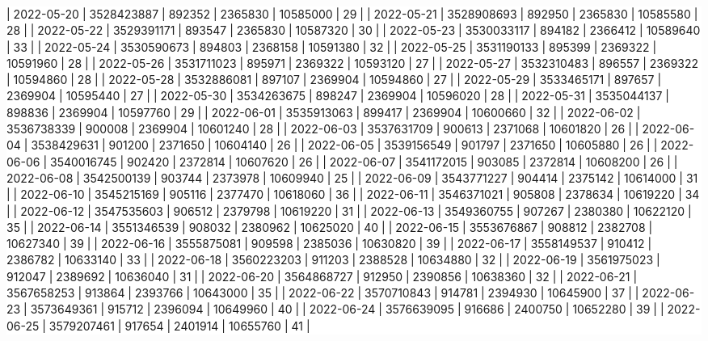 | 2022-05-20 | 3528423887 | 892352 | 2365830 | 10585000 | 29 |
| 2022-05-21 | 3528908693 | 892950 | 2365830 | 10585580 | 28 |
| 2022-05-22 | 3529391171 | 893547 | 2365830 | 10587320 | 30 |
| 2022-05-23 | 3530033117 | 894182 | 2366412 | 10589640 | 33 |
| 2022-05-24 | 3530590673 | 894803 | 2368158 | 10591380 | 32 |
| 2022-05-25 | 3531190133 | 895399 | 2369322 | 10591960 | 28 |
| 2022-05-26 | 3531711023 | 895971 | 2369322 | 10593120 | 27 |
| 2022-05-27 | 3532310483 | 896557 | 2369322 | 10594860 | 28 |
| 2022-05-28 | 3532886081 | 897107 | 2369904 | 10594860 | 27 |
| 2022-05-29 | 3533465171 | 897657 | 2369904 | 10595440 | 27 |
| 2022-05-30 | 3534263675 | 898247 | 2369904 | 10596020 | 28 |
| 2022-05-31 | 3535044137 | 898836 | 2369904 | 10597760 | 29 |
| 2022-06-01 | 3535913063 | 899417 | 2369904 | 10600660 | 32 |
| 2022-06-02 | 3536738339 | 900008 | 2369904 | 10601240 | 28 |
| 2022-06-03 | 3537631709 | 900613 | 2371068 | 10601820 | 26 |
| 2022-06-04 | 3538429631 | 901200 | 2371650 | 10604140 | 26 |
| 2022-06-05 | 3539156549 | 901797 | 2371650 | 10605880 | 26 |
| 2022-06-06 | 3540016745 | 902420 | 2372814 | 10607620 | 26 |
| 2022-06-07 | 3541172015 | 903085 | 2372814 | 10608200 | 26 |
| 2022-06-08 | 3542500139 | 903744 | 2373978 | 10609940 | 25 |
| 2022-06-09 | 3543771227 | 904414 | 2375142 | 10614000 | 31 |
| 2022-06-10 | 3545215169 | 905116 | 2377470 | 10618060 | 36 |
| 2022-06-11 | 3546371021 | 905808 | 2378634 | 10619220 | 34 |
| 2022-06-12 | 3547535603 | 906512 | 2379798 | 10619220 | 31 |
| 2022-06-13 | 3549360755 | 907267 | 2380380 | 10622120 | 35 |
| 2022-06-14 | 3551346539 | 908032 | 2380962 | 10625020 | 40 |
| 2022-06-15 | 3553676867 | 908812 | 2382708 | 10627340 | 39 |
| 2022-06-16 | 3555875081 | 909598 | 2385036 | 10630820 | 39 |
| 2022-06-17 | 3558149537 | 910412 | 2386782 | 10633140 | 33 |
| 2022-06-18 | 3560223203 | 911203 | 2388528 | 10634880 | 32 |
| 2022-06-19 | 3561975023 | 912047 | 2389692 | 10636040 | 31 |
| 2022-06-20 | 3564868727 | 912950 | 2390856 | 10638360 | 32 |
| 2022-06-21 | 3567658253 | 913864 | 2393766 | 10643000 | 35 |
| 2022-06-22 | 3570710843 | 914781 | 2394930 | 10645900 | 37 |
| 2022-06-23 | 3573649361 | 915712 | 2396094 | 10649960 | 40 |
| 2022-06-24 | 3576639095 | 916686 | 2400750 | 10652280 | 39 |
| 2022-06-25 | 3579207461 | 917654 | 2401914 | 10655760 | 41 |